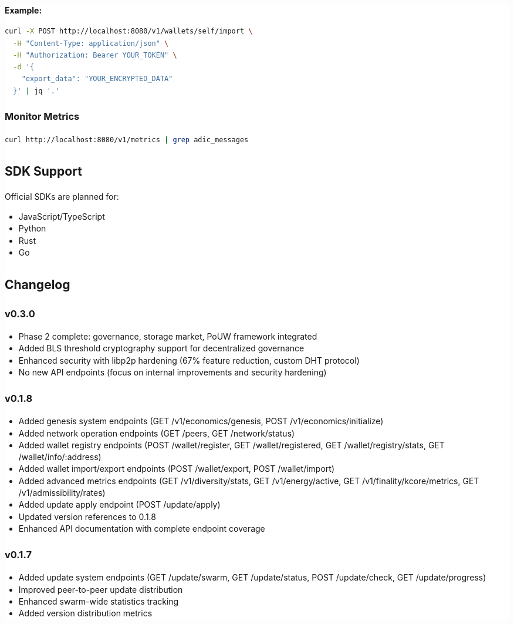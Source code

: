 **Example:**
```bash
curl -X POST http://localhost:8080/v1/wallets/self/import \
  -H "Content-Type: application/json" \
  -H "Authorization: Bearer YOUR_TOKEN" \
  -d '{
    "export_data": "YOUR_ENCRYPTED_DATA"
  }' | jq '.'
```

### Monitor Metrics

```bash
curl http://localhost:8080/v1/metrics | grep adic_messages
```

## SDK Support

Official SDKs are planned for:
- JavaScript/TypeScript
- Python
- Rust
- Go

## Changelog

### v0.3.0
- Phase 2 complete: governance, storage market, PoUW framework integrated
- Added BLS threshold cryptography support for decentralized governance
- Enhanced security with libp2p hardening (67% feature reduction, custom DHT protocol)
- No new API endpoints (focus on internal improvements and security hardening)

### v0.1.8
- Added genesis system endpoints (GET /v1/economics/genesis, POST /v1/economics/initialize)
- Added network operation endpoints (GET /peers, GET /network/status)
- Added wallet registry endpoints (POST /wallet/register, GET /wallet/registered, GET /wallet/registry/stats, GET /wallet/info/:address)
- Added wallet import/export endpoints (POST /wallet/export, POST /wallet/import)
- Added advanced metrics endpoints (GET /v1/diversity/stats, GET /v1/energy/active, GET /v1/finality/kcore/metrics, GET /v1/admissibility/rates)
- Added update apply endpoint (POST /update/apply)
- Updated version references to 0.1.8
- Enhanced API documentation with complete endpoint coverage

### v0.1.7
- Added update system endpoints (GET /update/swarm, GET /update/status, POST /update/check, GET /update/progress)
- Improved peer-to-peer update distribution
- Enhanced swarm-wide statistics tracking
- Added version distribution metrics

